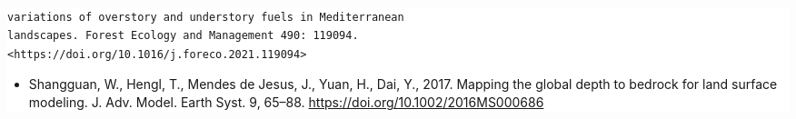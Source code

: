     variations of overstory and understory fuels in Mediterranean
    landscapes. Forest Ecology and Management 490: 119094.
    <https://doi.org/10.1016/j.foreco.2021.119094>
-   Shangguan, W., Hengl, T., Mendes de Jesus, J., Yuan, H., Dai,
    Y., 2017. Mapping the global depth to bedrock for land surface
    modeling. J. Adv. Model. Earth Syst. 9, 65–88.
    <https://doi.org/10.1002/2016MS000686>
